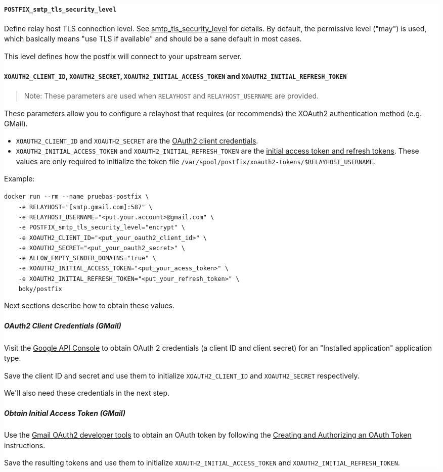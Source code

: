#### `POSTFIX_smtp_tls_security_level`

Define relay host TLS connection level. See [smtp_tls_security_level](http://www.postfix.org/postconf.5.html#smtp_tls_security_level) for details. By default, the permissive level ("may") is used, which basically means "use TLS if available" and should be a sane default in most cases.

This level defines how the postfix will connect to your upstream server.

#### `XOAUTH2_CLIENT_ID`, `XOAUTH2_SECRET`, `XOAUTH2_INITIAL_ACCESS_TOKEN` and `XOAUTH2_INITIAL_REFRESH_TOKEN`

> Note: These parameters are used when `RELAYHOST` and `RELAYHOST_USERNAME` are provided.

These parameters allow you to configure a relayhost that requires (or recommends) the [XOAuth2 authentication method](https://github.com/tarickb/sasl-xoauth2) (e.g. GMail).

* `XOAUTH2_CLIENT_ID` and  `XOAUTH2_SECRET` are the [OAuth2 client credentials](#oauth2-client-credentials-gmail).
* `XOAUTH2_INITIAL_ACCESS_TOKEN` and `XOAUTH2_INITIAL_REFRESH_TOKEN` are the [initial access token and refresh tokens](#obtain-initial-access-token-gmail).
   These values are only  required to initialize the token file `/var/spool/postfix/xoauth2-tokens/$RELAYHOST_USERNAME`.

Example:

```shell script
docker run --rm --name pruebas-postfix \
    -e RELAYHOST="[smtp.gmail.com]:587" \
    -e RELAYHOST_USERNAME="<put.your.account>@gmail.com" \
    -e POSTFIX_smtp_tls_security_level="encrypt" \
    -e XOAUTH2_CLIENT_ID="<put_your_oauth2_client_id>" \
    -e XOAUTH2_SECRET="<put_your_oauth2_secret>" \
    -e ALLOW_EMPTY_SENDER_DOMAINS="true" \
    -e XOAUTH2_INITIAL_ACCESS_TOKEN="<put_your_acess_token>" \
    -e XOAUTH2_INITIAL_REFRESH_TOKEN="<put_your_refresh_token>" \
    boky/postfix
```

Next sections describe how to obtain these values.

##### OAuth2 Client Credentials (GMail)

Visit the [Google API Console](https://console.developers.google.com/) to obtain OAuth 2 credentials (a client ID and client secret) for an "Installed application" application type.

Save the client ID and secret and use them to initialize `XOAUTH2_CLIENT_ID` and  `XOAUTH2_SECRET` respectively.

We'll also need these credentials in the next step.

##### Obtain Initial Access Token (GMail)

Use the [Gmail OAuth2 developer tools](https://github.com/google/gmail-oauth2-tools/) to obtain an OAuth token by following the [Creating and Authorizing an OAuth Token](https://github.com/google/gmail-oauth2-tools/wiki/OAuth2DotPyRunThrough#creating-and-authorizing-an-oauth-token) instructions.

Save the resulting tokens and use them to initialize `XOAUTH2_INITIAL_ACCESS_TOKEN` and `XOAUTH2_INITIAL_REFRESH_TOKEN`.
